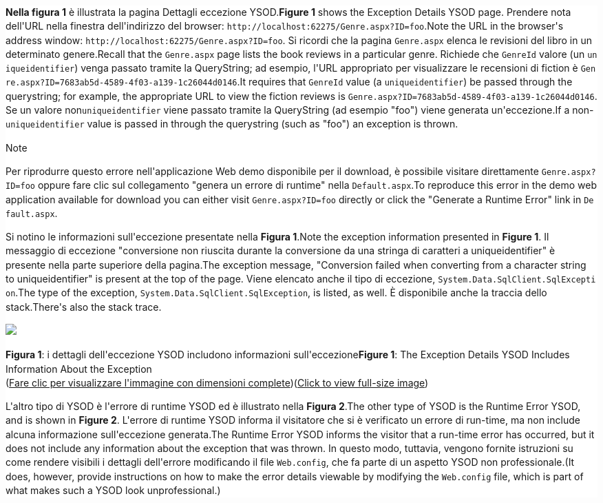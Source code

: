 <span data-ttu-id="3da8b-138">**Nella figura 1** è illustrata la pagina Dettagli eccezione YSOD.</span><span class="sxs-lookup"><span data-stu-id="3da8b-138">**Figure 1** shows the Exception Details YSOD page.</span></span> <span data-ttu-id="3da8b-139">Prendere nota dell'URL nella finestra dell'indirizzo del browser: `http://localhost:62275/Genre.aspx?ID=foo`.</span><span class="sxs-lookup"><span data-stu-id="3da8b-139">Note the URL in the browser's address window: `http://localhost:62275/Genre.aspx?ID=foo`.</span></span> <span data-ttu-id="3da8b-140">Si ricordi che la pagina `Genre.aspx` elenca le revisioni del libro in un determinato genere.</span><span class="sxs-lookup"><span data-stu-id="3da8b-140">Recall that the `Genre.aspx` page lists the book reviews in a particular genre.</span></span> <span data-ttu-id="3da8b-141">Richiede che `GenreId` valore (un `uniqueidentifier`) venga passato tramite la QueryString; ad esempio, l'URL appropriato per visualizzare le recensioni di fiction è `Genre.aspx?ID=7683ab5d-4589-4f03-a139-1c26044d0146`.</span><span class="sxs-lookup"><span data-stu-id="3da8b-141">It requires that `GenreId` value (a `uniqueidentifier`) be passed through the querystring; for example, the appropriate URL to view the fiction reviews is `Genre.aspx?ID=7683ab5d-4589-4f03-a139-1c26044d0146`.</span></span> <span data-ttu-id="3da8b-142">Se un valore non`uniqueidentifier` viene passato tramite la QueryString (ad esempio "foo") viene generata un'eccezione.</span><span class="sxs-lookup"><span data-stu-id="3da8b-142">If a non-`uniqueidentifier` value is passed in through the querystring (such as "foo") an exception is thrown.</span></span>

> [!NOTE]
> <span data-ttu-id="3da8b-143">Per riprodurre questo errore nell'applicazione Web demo disponibile per il download, è possibile visitare direttamente `Genre.aspx?ID=foo` oppure fare clic sul collegamento "genera un errore di runtime" nella `Default.aspx`.</span><span class="sxs-lookup"><span data-stu-id="3da8b-143">To reproduce this error in the demo web application available for download you can either visit `Genre.aspx?ID=foo` directly or click the "Generate a Runtime Error" link in `Default.aspx`.</span></span>

<span data-ttu-id="3da8b-144">Si notino le informazioni sull'eccezione presentate nella **Figura 1**.</span><span class="sxs-lookup"><span data-stu-id="3da8b-144">Note the exception information presented in **Figure 1**.</span></span> <span data-ttu-id="3da8b-145">Il messaggio di eccezione "conversione non riuscita durante la conversione da una stringa di caratteri a uniqueidentifier" è presente nella parte superiore della pagina.</span><span class="sxs-lookup"><span data-stu-id="3da8b-145">The exception message, "Conversion failed when converting from a character string to uniqueidentifier" is present at the top of the page.</span></span> <span data-ttu-id="3da8b-146">Viene elencato anche il tipo di eccezione, `System.Data.SqlClient.SqlException`.</span><span class="sxs-lookup"><span data-stu-id="3da8b-146">The type of the exception, `System.Data.SqlClient.SqlException`, is listed, as well.</span></span> <span data-ttu-id="3da8b-147">È disponibile anche la traccia dello stack.</span><span class="sxs-lookup"><span data-stu-id="3da8b-147">There's also the stack trace.</span></span>

[![](displaying-a-custom-error-page-vb/_static/image2.png)](displaying-a-custom-error-page-vb/_static/image1.png)

<span data-ttu-id="3da8b-148">**Figura 1**: i dettagli dell'eccezione YSOD includono informazioni sull'eccezione</span><span class="sxs-lookup"><span data-stu-id="3da8b-148">**Figure 1**: The Exception Details YSOD Includes Information About the Exception</span></span>  
 <span data-ttu-id="3da8b-149">([Fare clic per visualizzare l'immagine con dimensioni complete](displaying-a-custom-error-page-vb/_static/image3.png))</span><span class="sxs-lookup"><span data-stu-id="3da8b-149">([Click to view full-size image](displaying-a-custom-error-page-vb/_static/image3.png))</span></span>

<span data-ttu-id="3da8b-150">L'altro tipo di YSOD è l'errore di runtime YSOD ed è illustrato nella **Figura 2**.</span><span class="sxs-lookup"><span data-stu-id="3da8b-150">The other type of YSOD is the Runtime Error YSOD, and is shown in **Figure 2**.</span></span> <span data-ttu-id="3da8b-151">L'errore di runtime YSOD informa il visitatore che si è verificato un errore di run-time, ma non include alcuna informazione sull'eccezione generata.</span><span class="sxs-lookup"><span data-stu-id="3da8b-151">The Runtime Error YSOD informs the visitor that a run-time error has occurred, but it does not include any information about the exception that was thrown.</span></span> <span data-ttu-id="3da8b-152">In questo modo, tuttavia, vengono fornite istruzioni su come rendere visibili i dettagli dell'errore modificando il file `Web.config`, che fa parte di un aspetto YSOD non professionale.</span><span class="sxs-lookup"><span data-stu-id="3da8b-152">(It does, however, provide instructions on how to make the error details viewable by modifying the `Web.config` file, which is part of what makes such a YSOD look unprofessional.)</span></span>
